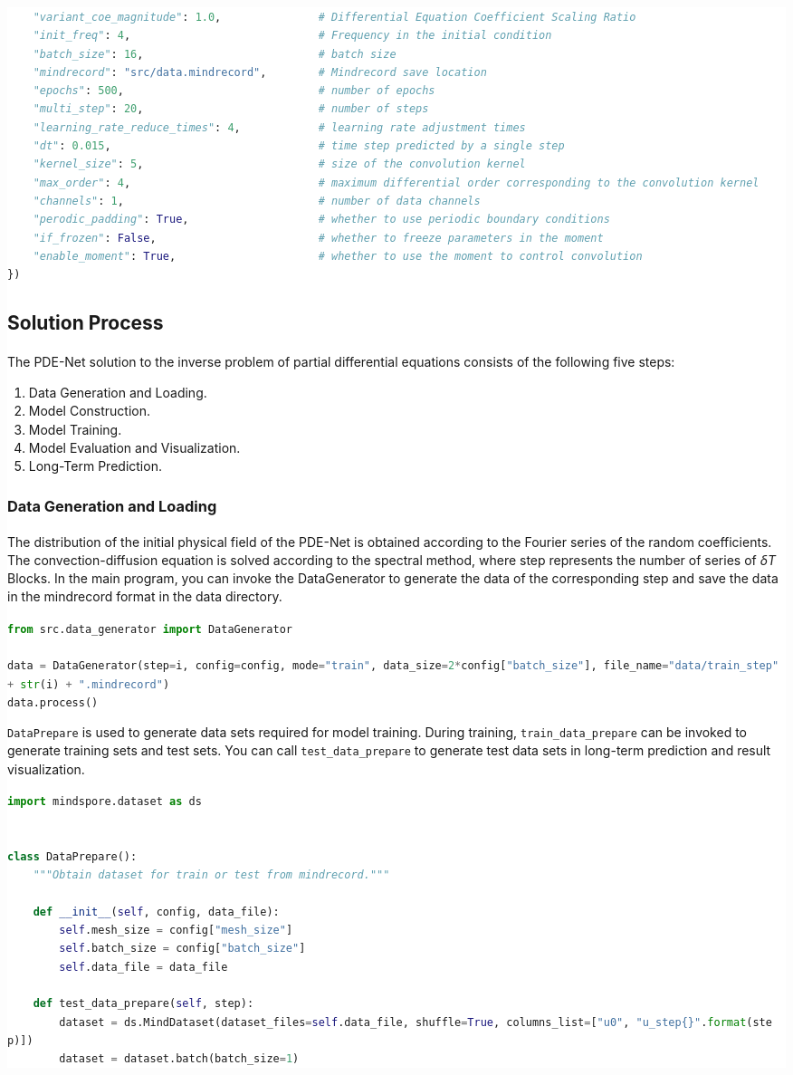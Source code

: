 ```python
    "variant_coe_magnitude": 1.0,               # Differential Equation Coefficient Scaling Ratio
    "init_freq": 4,                             # Frequency in the initial condition
    "batch_size": 16,                           # batch size
    "mindrecord": "src/data.mindrecord",        # Mindrecord save location
    "epochs": 500,                              # number of epochs
    "multi_step": 20,                           # number of steps
    "learning_rate_reduce_times": 4,            # learning rate adjustment times
    "dt": 0.015,                                # time step predicted by a single step
    "kernel_size": 5,                           # size of the convolution kernel
    "max_order": 4,                             # maximum differential order corresponding to the convolution kernel
    "channels": 1,                              # number of data channels
    "perodic_padding": True,                    # whether to use periodic boundary conditions
    "if_frozen": False,                         # whether to freeze parameters in the moment
    "enable_moment": True,                      # whether to use the moment to control convolution
})
```

## Solution Process

The PDE-Net solution to the inverse problem of partial differential equations consists of the following five steps:

1. Data Generation and Loading.
2. Model Construction.
3. Model Training.
4. Model Evaluation and Visualization.
5. Long-Term Prediction.

### Data Generation and Loading

The distribution of the initial physical field of the PDE-Net is obtained according to the Fourier series of the random coefficients. The convection-diffusion equation is solved according to the spectral method, where step represents the number of series of $\delta T$ Blocks. In the main program, you can invoke the DataGenerator to generate the data of the corresponding step and save the data in the mindrecord format in the data directory.

```python
from src.data_generator import DataGenerator

data = DataGenerator(step=i, config=config, mode="train", data_size=2*config["batch_size"], file_name="data/train_step" + str(i) + ".mindrecord")
data.process()
```

`DataPrepare` is used to generate data sets required for model training. During training, `train_data_prepare` can be invoked to generate training sets and test sets. You can call `test_data_prepare` to generate test data sets in long-term prediction and result visualization.

```python
import mindspore.dataset as ds


class DataPrepare():
    """Obtain dataset for train or test from mindrecord."""

    def __init__(self, config, data_file):
        self.mesh_size = config["mesh_size"]
        self.batch_size = config["batch_size"]
        self.data_file = data_file

    def test_data_prepare(self, step):
        dataset = ds.MindDataset(dataset_files=self.data_file, shuffle=True, columns_list=["u0", "u_step{}".format(step)])
        dataset = dataset.batch(batch_size=1)
```